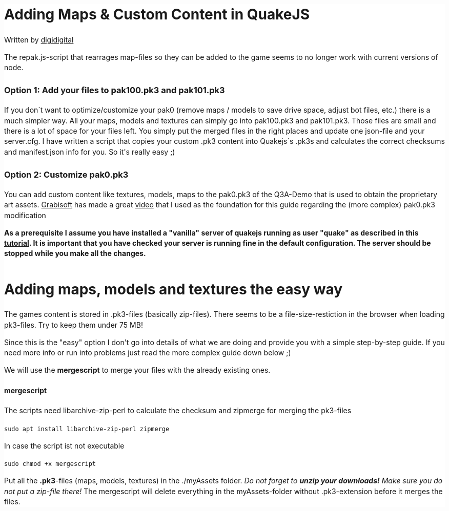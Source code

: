 # Adding Maps & Custom Content in QuakeJS

Written by [digidigital](https://github.com/digidigital/)

The repak.js-script that rearrages map-files so they can be added to the game seems to no longer work with current versions of node.

### Option 1: Add your files to pak100.pk3 and pak101.pk3
If you don´t want to optimize/customize your pak0 (remove maps / models to save drive space, adjust bot files, etc.) there is a much simpler way. All your maps, models and textures can simply go into pak100.pk3 and pak101.pk3. Those files are small and there is a lot of space for your files left. You simply put the merged files in the right places and update one json-file and your server.cfg. I have written a script that copies your custom .pk3 content into Quakejs´s .pk3s and calculates the correct checksums and manifest.json info for you. So it's really easy ;)  

### Option 2: Customize pak0.pk3 
You can add custom content like textures, models, maps to the pak0.pk3 of the Q3A-Demo that is used to obtain the proprietary art assets. [Grabisoft](https://github.com/grabisoft) has made a great [video](https://www.youtube.com/watch?v=m57rMXASWms&feature=youtu.be) that I used as the foundation for this guide regarding the (more complex) pak0.pk3 modification

**As a prerequisite I assume you have installed a "vanilla" server of quakejs running as user "quake" as described in this
[tutorial](https://steamforge.net/wiki/index.php/How_to_setup_a_local_QuakeJS_server_under_Debian_9_or_Debian_10#The_Simpler_Method).
It is important that you have checked your server is running fine in the default configuration.
The server should be stopped while you make all the changes.**
 
# Adding maps, models and textures the easy way

The games content is stored in .pk3-files (basically zip-files). There seems to be a file-size-restiction in the browser when loading pk3-files. Try to keep them under 75 MB!

Since this is the "easy" option I don't go into details of what we are doing and provide you with a simple step-by-step guide. If you need more info or run into problems just read the more complex guide down below ;) 

We will use the **mergescript** to merge your files with the already existing ones.

#### mergescript
The scripts need libarchive-zip-perl to calculate the checksum and zipmerge for merging the pk3-files
```shell
sudo apt install libarchive-zip-perl zipmerge
```

In case the script ist not executable 
```shell
sudo chmod +x mergescript 
```
Put all the **.pk3**-files (maps, models, textures) in the ./myAssets folder. *Do not forget to **unzip your downloads!** Make sure you do not put a zip-file there!* The mergescript will delete everything in the myAssets-folder without .pk3-extension before it merges the files.
